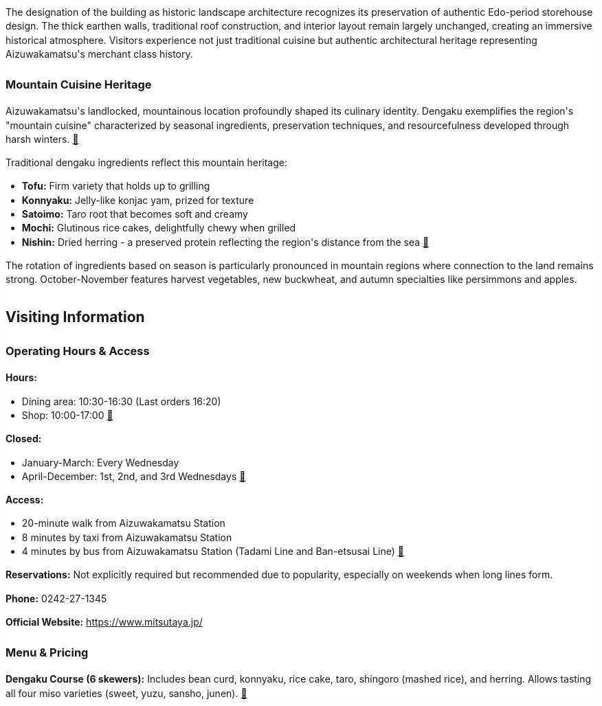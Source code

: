 The designation of the building as historic landscape architecture recognizes its preservation of authentic Edo-period storehouse design. The thick earthen walls, traditional roof construction, and interior layout remain largely unchanged, creating an immersive historical atmosphere. Visitors experience not just traditional cuisine but authentic architectural heritage representing Aizuwakamatsu's merchant class history.

### Mountain Cuisine Heritage

Aizuwakamatsu's landlocked, mountainous location profoundly shaped its culinary identity. Dengaku exemplifies the region's "mountain cuisine" characterized by seasonal ingredients, preservation techniques, and resourcefulness developed through harsh winters. [🔗](https://www.mlit.go.jp/tagengo-db/en/R4-00507,html)

Traditional dengaku ingredients reflect this mountain heritage:
- **Tofu:** Firm variety that holds up to grilling
- **Konnyaku:** Jelly-like konjac yam, prized for texture
- **Satoimo:** Taro root that becomes soft and creamy
- **Mochi:** Glutinous rice cakes, delightfully chewy when grilled
- **Nishin:** Dried herring - a preserved protein reflecting the region's distance from the sea [🔗](https://www.foodinjapan.org/chubu/aichi/dengaku/)

The rotation of ingredients based on season is particularly pronounced in mountain regions where connection to the land remains strong. October-November features harvest vegetables, new buckwheat, and autumn specialties like persimmons and apples.

## Visiting Information

### Operating Hours & Access

**Hours:**
- Dining area: 10:30-16:30 (Last orders 16:20)
- Shop: 10:00-17:00 [🔗](https://tabelog.com/en/fukushima/A0705/A070501/7000005/)

**Closed:**
- January-March: Every Wednesday
- April-December: 1st, 2nd, and 3rd Wednesdays [🔗](https://tabelog.com/en/fukushima/A0705/A070501/7000005/)

**Access:**
- 20-minute walk from Aizuwakamatsu Station
- 8 minutes by taxi from Aizuwakamatsu Station
- 4 minutes by bus from Aizuwakamatsu Station (Tadami Line and Ban-etsusai Line) [🔗](https://fukushima.travel/destination/mitsutaya/282)

**Reservations:** Not explicitly required but recommended due to popularity, especially on weekends when long lines form.

**Phone:** 0242-27-1345

**Official Website:** https://www.mitsutaya.jp/

### Menu & Pricing

**Dengaku Course (6 skewers):** Includes bean curd, konnyaku, rice cake, taro, shingoro (mashed rice), and herring. Allows tasting all four miso varieties (sweet, yuzu, sansho, junen). [🔗](https://samurai-city.jp/en/food/1491)

